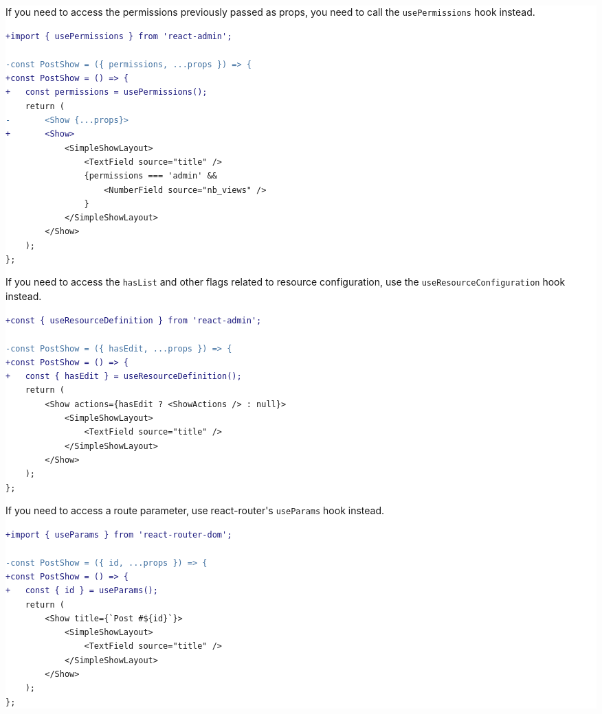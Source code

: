 If you need to access the permissions previously passed as props, you need to call the `usePermissions` hook instead.

```diff
+import { usePermissions } from 'react-admin';

-const PostShow = ({ permissions, ...props }) => {
+const PostShow = () => {
+   const permissions = usePermissions();
    return (
-       <Show {...props}>
+       <Show>
            <SimpleShowLayout>
                <TextField source="title" />
                {permissions === 'admin' &&
                    <NumberField source="nb_views" />
                }
            </SimpleShowLayout>
        </Show>
    );
};
```

If you need to access the `hasList` and other flags related to resource configuration, use the `useResourceConfiguration` hook instead.

```diff
+const { useResourceDefinition } from 'react-admin';

-const PostShow = ({ hasEdit, ...props }) => {
+const PostShow = () => {
+   const { hasEdit } = useResourceDefinition();
    return (
        <Show actions={hasEdit ? <ShowActions /> : null}>
            <SimpleShowLayout>
                <TextField source="title" />
            </SimpleShowLayout>
        </Show>
    );
};
```

If you need to access a route parameter, use react-router's `useParams` hook instead.

```diff
+import { useParams } from 'react-router-dom';

-const PostShow = ({ id, ...props }) => {
+const PostShow = () => {
+   const { id } = useParams();
    return (
        <Show title={`Post #${id}`}>
            <SimpleShowLayout>
                <TextField source="title" />
            </SimpleShowLayout>
        </Show>
    );
};
```

